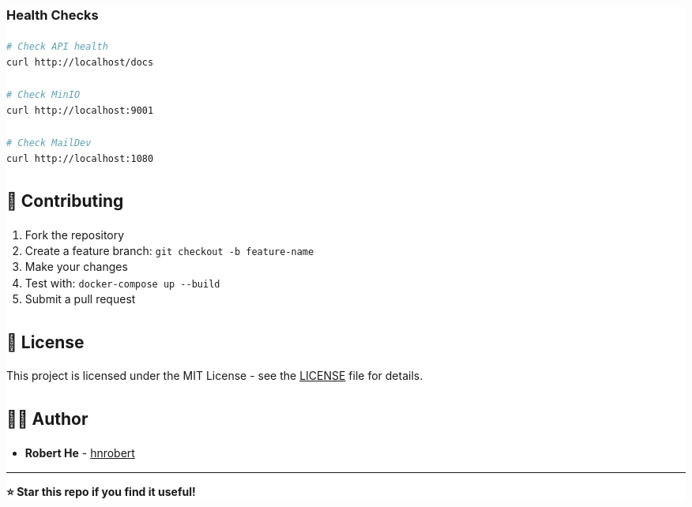 ### Health Checks

```bash
# Check API health
curl http://localhost/docs

# Check MinIO
curl http://localhost:9001

# Check MailDev
curl http://localhost:1080
```

## 🤝 Contributing

1. Fork the repository
2. Create a feature branch: `git checkout -b feature-name`
3. Make your changes
4. Test with: `docker-compose up --build`
5. Submit a pull request

## 📄 License

This project is licensed under the MIT License - see the [LICENSE](LICENSE) file for details.

## 👨‍💻 Author

- **Robert He** - [hnrobert](https://github.com/hnrobert)

---

**⭐ Star this repo if you find it useful!**
